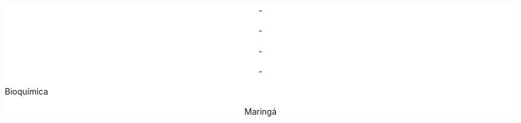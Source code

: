  </td>
  <td width=95 style='width:70.9pt;border-top:none;border-left:none;border-bottom:
  solid windowtext 1.5pt;border-right:solid windowtext 1.5pt;mso-border-top-alt:
  solid windowtext 1.5pt;mso-border-left-alt:solid windowtext 1.5pt;padding:
  0cm 5.4pt 0cm 5.4pt;height:12.65pt'>
  <p class=MsoNormal align=center style='text-align:center;mso-element:frame;
  mso-element-frame-hspace:7.05pt;mso-element-wrap:around;mso-element-anchor-vertical:
  paragraph;mso-element-anchor-horizontal:margin;mso-element-top:11.75pt;
  mso-height-rule:exactly'><span lang=EN-US>-</span></p>
  </td>
  <td width=104 style='width:77.95pt;border-top:none;border-left:none;
  border-bottom:solid windowtext 1.5pt;border-right:solid windowtext 1.5pt;
  mso-border-top-alt:solid windowtext 1.5pt;mso-border-left-alt:solid windowtext 1.5pt;
  padding:0cm 5.4pt 0cm 5.4pt;height:12.65pt'>
  <p class=MsoNormal align=center style='text-align:center;mso-element:frame;
  mso-element-frame-hspace:7.05pt;mso-element-wrap:around;mso-element-anchor-vertical:
  paragraph;mso-element-anchor-horizontal:margin;mso-element-top:11.75pt;
  mso-height-rule:exactly'><span lang=EN-US>-</span></p>
  </td>
  <td width=104 valign=top style='width:77.95pt;border-top:none;border-left:
  none;border-bottom:solid windowtext 1.5pt;border-right:solid windowtext 1.5pt;
  mso-border-top-alt:solid windowtext 1.5pt;mso-border-left-alt:solid windowtext 1.5pt;
  padding:0cm 0cm 0cm 0cm;height:12.65pt'>
  <p class=MsoNormal align=center style='text-align:center;mso-element:frame;
  mso-element-frame-hspace:7.05pt;mso-element-wrap:around;mso-element-anchor-vertical:
  paragraph;mso-element-anchor-horizontal:margin;mso-element-top:11.75pt;
  mso-height-rule:exactly'><span lang=EN-US>-</span></p>
  </td>
  <td width=71 valign=top style='width:53.25pt;border-top:none;border-left:
  none;border-bottom:solid windowtext 1.5pt;border-right:solid windowtext 1.5pt;
  mso-border-top-alt:solid windowtext 1.5pt;mso-border-left-alt:solid windowtext 1.5pt;
  padding:0cm 5.4pt 0cm 5.4pt;height:12.65pt'>
  <p class=MsoNormal align=center style='text-align:center;mso-element:frame;
  mso-element-frame-hspace:7.05pt;mso-element-wrap:around;mso-element-anchor-vertical:
  paragraph;mso-element-anchor-horizontal:margin;mso-element-top:11.75pt;
  mso-height-rule:exactly'><span lang=EN-US>-</span></p>
  </td>
 </tr>
 <tr style='mso-yfti-irow:8;height:12.65pt'>
  <td width=340 valign=top style='width:255.2pt;border:solid windowtext 1.5pt;
  border-top:none;mso-border-top-alt:solid windowtext 1.5pt;padding:0cm 5.4pt 0cm 5.4pt;
  height:12.65pt'>
  <p class=MsoNormal style='mso-element:frame;mso-element-frame-hspace:7.05pt;
  mso-element-wrap:around;mso-element-anchor-vertical:paragraph;mso-element-anchor-horizontal:
  margin;mso-element-top:11.75pt;mso-height-rule:exactly'><span class=SpellE><span
  lang=EN-US>Bioquímica</span></span><span lang=EN-US style='background:yellow;
  mso-highlight:yellow'><o:p></o:p></span></p>
  </td>
  <td width=128 style='width:95.7pt;border-top:none;border-left:none;
  border-bottom:solid windowtext 1.5pt;border-right:solid windowtext 1.5pt;
  mso-border-top-alt:solid windowtext 1.5pt;mso-border-left-alt:solid windowtext 1.5pt;
  padding:0cm 5.4pt 0cm 5.4pt;height:12.65pt'>
  <p class=MsoNormal align=center style='text-align:center;mso-element:frame;
  mso-element-frame-hspace:7.05pt;mso-element-wrap:around;mso-element-anchor-vertical:
  paragraph;mso-element-anchor-horizontal:margin;mso-element-top:11.75pt;
  mso-height-rule:exactly'><span class=SpellE><span lang=EN-US>Maringá</span></span><span
  lang=EN-US style='background:yellow;mso-highlight:yellow'><o:p></o:p></span></p>
  </td>
  <td width=78 style='width:58.5pt;border-top:none;border-left:none;border-bottom:
  solid windowtext 1.5pt;border-right:solid windowtext 1.5pt;mso-border-top-alt:
  solid windowtext 1.5pt;mso-border-left-alt:solid windowtext 1.5pt;padding:
  0cm 5.4pt 0cm 5.4pt;height:12.65pt'>
  <p class=MsoNormal align=center style='text-align:center;mso-element:frame;
  mso-element-frame-hspace:7.05pt;mso-element-wrap:around;mso-element-anchor-vertical: